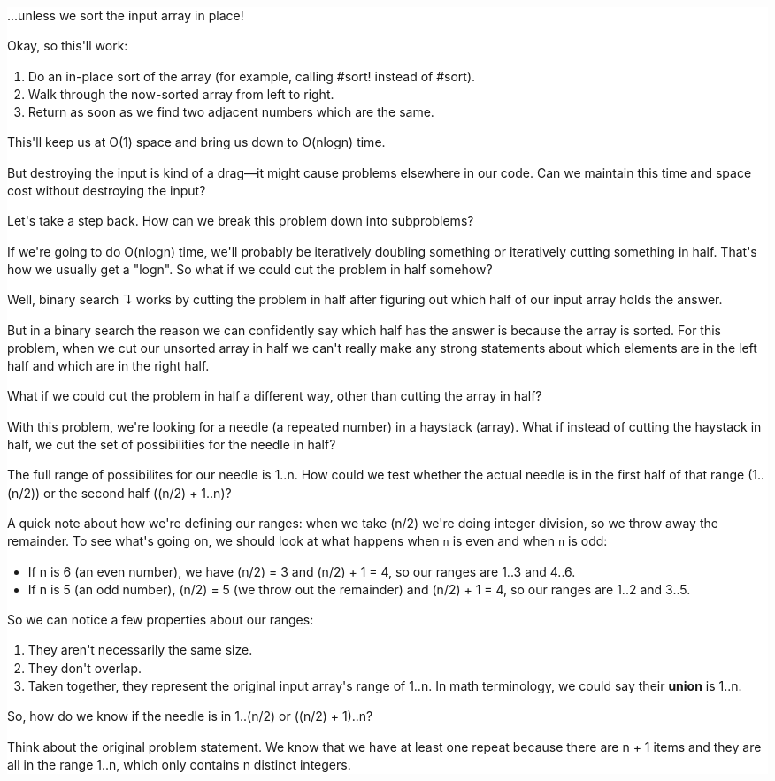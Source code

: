 ...unless we sort the input array in place!

Okay, so this'll work:

1. Do an in-place sort of the array (for example, calling #sort! instead of #sort).
2. Walk through the now-sorted array from left to right.
3. Return as soon as we find two adjacent numbers which are the same.

This'll keep us at O(1) space and bring us down to O(nlogn) time.

But destroying the input is kind of a drag—it might cause problems elsewhere in 
our code. Can we maintain this time and space cost without destroying the input?

Let's take a step back. How can we break this problem down into subproblems?

If we're going to do O(nlogn) time, we'll probably be iteratively doubling 
something or iteratively cutting something in half. That's how we usually get a 
"logn". So what if we could cut the problem in half somehow?

Well, binary search ↴ works by cutting the problem in half after figuring out 
which half of our input array holds the answer.

But in a binary search the reason we can confidently say which half has the 
answer is because the array is sorted. For this problem, when we cut our 
unsorted array in half we can't really make any strong statements about which 
elements are in the left half and which are in the right half.

What if we could cut the problem in half a different way, other than cutting the 
array in half?

With this problem, we're looking for a needle (a repeated number) in a haystack 
(array). What if instead of cutting the haystack in half, we cut the set of 
possibilities for the needle in half?

The full range of possibilites for our needle is 1..n. How could we test whether 
the actual needle is in the first half of that range (1..(n/2)) or the second half 
((n/2) + 1..n)?

A quick note about how we're defining our ranges: when we take (n/2) we're doing 
integer division, so we throw away the remainder. To see what's going on, we 
should look at what happens when `n` is even and when `n` is odd:

* If n is 6 (an even number), we have (n/2) = 3 and (n/2) + 1 = 4, so our ranges 
are 1..3 and 4..6.
* If n is 5 (an odd number), (n/2) = 5 (we throw out the remainder) and (n/2) +
1 = 4, so our ranges are 1..2 and 3..5.

So we can notice a few properties about our ranges:

1. They aren't necessarily the same size.
2. They don't overlap.
3. Taken together, they represent the original input array's range of 1..n. In 
math terminology, we could say their **union** is 1..n.

So, how do we know if the needle is in 1..(n/2) or ((n/2) + 1)..n?

Think about the original problem statement. We know that we have at least one 
repeat because there are n + 1 items and they are all in the range 1..n, which
only contains n distinct integers.
